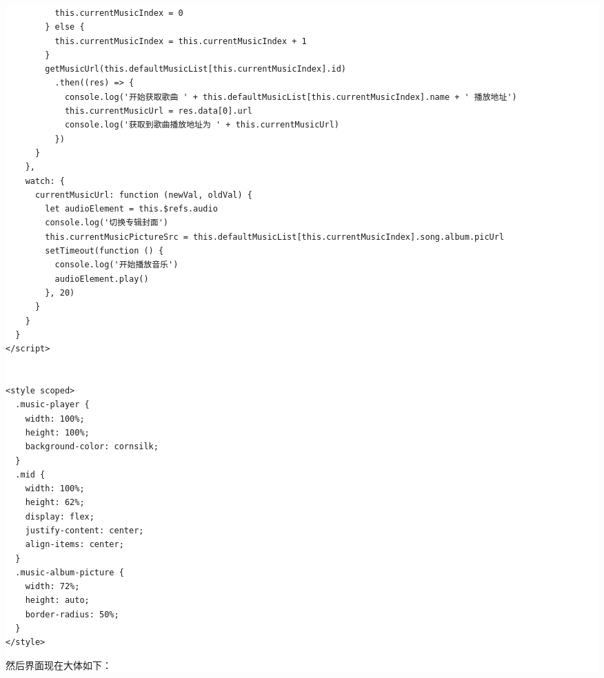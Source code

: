 ```vue
          this.currentMusicIndex = 0
        } else {
          this.currentMusicIndex = this.currentMusicIndex + 1
        }
        getMusicUrl(this.defaultMusicList[this.currentMusicIndex].id)
          .then((res) => {
            console.log('开始获取歌曲 ' + this.defaultMusicList[this.currentMusicIndex].name + ' 播放地址')
            this.currentMusicUrl = res.data[0].url
            console.log('获取到歌曲播放地址为 ' + this.currentMusicUrl)
          })
      }
    },
    watch: {
      currentMusicUrl: function (newVal, oldVal) {
        let audioElement = this.$refs.audio
        console.log('切换专辑封面')
        this.currentMusicPictureSrc = this.defaultMusicList[this.currentMusicIndex].song.album.picUrl
        setTimeout(function () {
          console.log('开始播放音乐')
          audioElement.play()
        }, 20)
      }
    }
  }
</script>


<style scoped>
  .music-player {
    width: 100%;
    height: 100%;
    background-color: cornsilk;
  }
  .mid {
    width: 100%;
    height: 62%;
    display: flex;
    justify-content: center;
    align-items: center;
  }
  .music-album-picture {
    width: 72%;
    height: auto;
    border-radius: 50%;
  }
</style>
```

然后界面现在大体如下：
